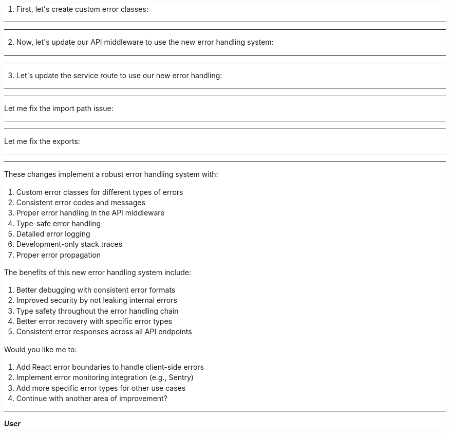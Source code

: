 1. First, let's create custom error classes:

---

---

2. Now, let's update our API middleware to use the new error handling system:

---

---

3. Let's update the service route to use our new error handling:

---

---

Let me fix the import path issue:

---

---

Let me fix the exports:

---

---

These changes implement a robust error handling system with:

1. Custom error classes for different types of errors
2. Consistent error codes and messages
3. Proper error handling in the API middleware
4. Type-safe error handling
5. Detailed error logging
6. Development-only stack traces
7. Proper error propagation

The benefits of this new error handling system include:

1. Better debugging with consistent error formats
2. Improved security by not leaking internal errors
3. Type safety throughout the error handling chain
4. Better error recovery with specific error types
5. Consistent error responses across all API endpoints

Would you like me to:

1. Add React error boundaries to handle client-side errors
2. Implement error monitoring integration (e.g., Sentry)
3. Add more specific error types for other use cases
4. Continue with another area of improvement?

---

_**User**_
